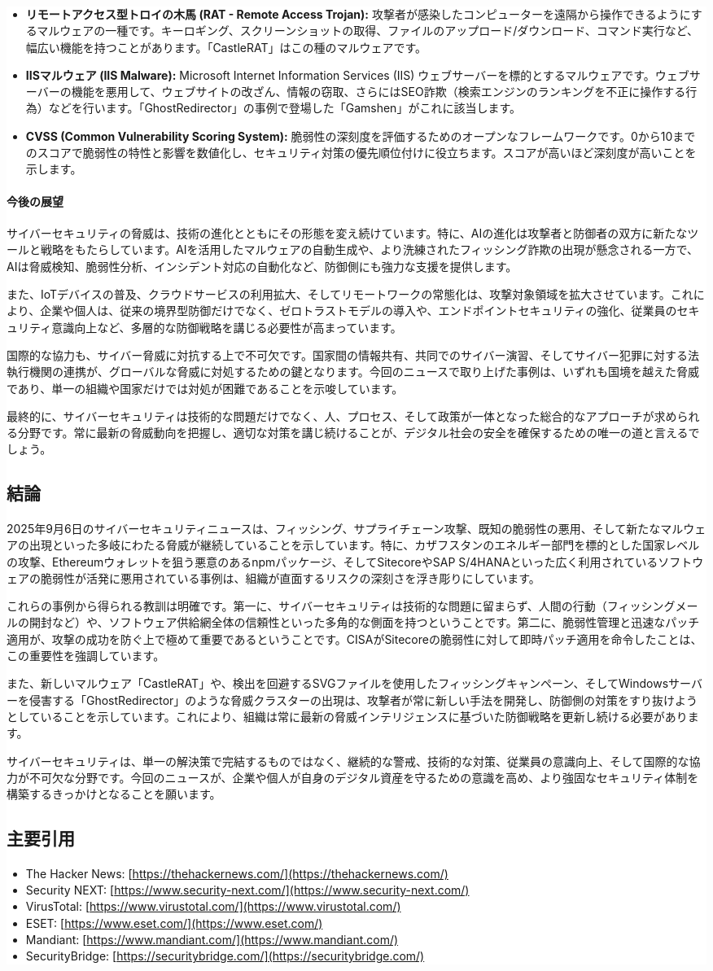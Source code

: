 *   **リモートアクセス型トロイの木馬 (RAT - Remote Access Trojan):** 攻撃者が感染したコンピューターを遠隔から操作できるようにするマルウェアの一種です。キーロギング、スクリーンショットの取得、ファイルのアップロード/ダウンロード、コマンド実行など、幅広い機能を持つことがあります。「CastleRAT」はこの種のマルウェアです。

*   **IISマルウェア (IIS Malware):** Microsoft Internet Information Services (IIS) ウェブサーバーを標的とするマルウェアです。ウェブサーバーの機能を悪用して、ウェブサイトの改ざん、情報の窃取、さらにはSEO詐欺（検索エンジンのランキングを不正に操作する行為）などを行います。「GhostRedirector」の事例で登場した「Gamshen」がこれに該当します。

*   **CVSS (Common Vulnerability Scoring System):** 脆弱性の深刻度を評価するためのオープンなフレームワークです。0から10までのスコアで脆弱性の特性と影響を数値化し、セキュリティ対策の優先順位付けに役立ちます。スコアが高いほど深刻度が高いことを示します。

#### 今後の展望

サイバーセキュリティの脅威は、技術の進化とともにその形態を変え続けています。特に、AIの進化は攻撃者と防御者の双方に新たなツールと戦略をもたらしています。AIを活用したマルウェアの自動生成や、より洗練されたフィッシング詐欺の出現が懸念される一方で、AIは脅威検知、脆弱性分析、インシデント対応の自動化など、防御側にも強力な支援を提供します。

また、IoTデバイスの普及、クラウドサービスの利用拡大、そしてリモートワークの常態化は、攻撃対象領域を拡大させています。これにより、企業や個人は、従来の境界型防御だけでなく、ゼロトラストモデルの導入や、エンドポイントセキュリティの強化、従業員のセキュリティ意識向上など、多層的な防御戦略を講じる必要性が高まっています。

国際的な協力も、サイバー脅威に対抗する上で不可欠です。国家間の情報共有、共同でのサイバー演習、そしてサイバー犯罪に対する法執行機関の連携が、グローバルな脅威に対処するための鍵となります。今回のニュースで取り上げた事例は、いずれも国境を越えた脅威であり、単一の組織や国家だけでは対処が困難であることを示唆しています。

最終的に、サイバーセキュリティは技術的な問題だけでなく、人、プロセス、そして政策が一体となった総合的なアプローチが求められる分野です。常に最新の脅威動向を把握し、適切な対策を講じ続けることが、デジタル社会の安全を確保するための唯一の道と言えるでしょう。




## 結論

2025年9月6日のサイバーセキュリティニュースは、フィッシング、サプライチェーン攻撃、既知の脆弱性の悪用、そして新たなマルウェアの出現といった多岐にわたる脅威が継続していることを示しています。特に、カザフスタンのエネルギー部門を標的とした国家レベルの攻撃、Ethereumウォレットを狙う悪意のあるnpmパッケージ、そしてSitecoreやSAP S/4HANAといった広く利用されているソフトウェアの脆弱性が活発に悪用されている事例は、組織が直面するリスクの深刻さを浮き彫りにしています。

これらの事例から得られる教訓は明確です。第一に、サイバーセキュリティは技術的な問題に留まらず、人間の行動（フィッシングメールの開封など）や、ソフトウェア供給網全体の信頼性といった多角的な側面を持つということです。第二に、脆弱性管理と迅速なパッチ適用が、攻撃の成功を防ぐ上で極めて重要であるということです。CISAがSitecoreの脆弱性に対して即時パッチ適用を命令したことは、この重要性を強調しています。

また、新しいマルウェア「CastleRAT」や、検出を回避するSVGファイルを使用したフィッシングキャンペーン、そしてWindowsサーバーを侵害する「GhostRedirector」のような脅威クラスターの出現は、攻撃者が常に新しい手法を開発し、防御側の対策をすり抜けようとしていることを示しています。これにより、組織は常に最新の脅威インテリジェンスに基づいた防御戦略を更新し続ける必要があります。

サイバーセキュリティは、単一の解決策で完結するものではなく、継続的な警戒、技術的な対策、従業員の意識向上、そして国際的な協力が不可欠な分野です。今回のニュースが、企業や個人が自身のデジタル資産を守るための意識を高め、より強固なセキュリティ体制を構築するきっかけとなることを願います。

## 主要引用

*   The Hacker News: [https://thehackernews.com/](https://thehackernews.com/)
*   Security NEXT: [https://www.security-next.com/](https://www.security-next.com/)
*   VirusTotal: [https://www.virustotal.com/](https://www.virustotal.com/)
*   ESET: [https://www.eset.com/](https://www.eset.com/)
*   Mandiant: [https://www.mandiant.com/](https://www.mandiant.com/)
*   SecurityBridge: [https://securitybridge.com/](https://securitybridge.com/)


